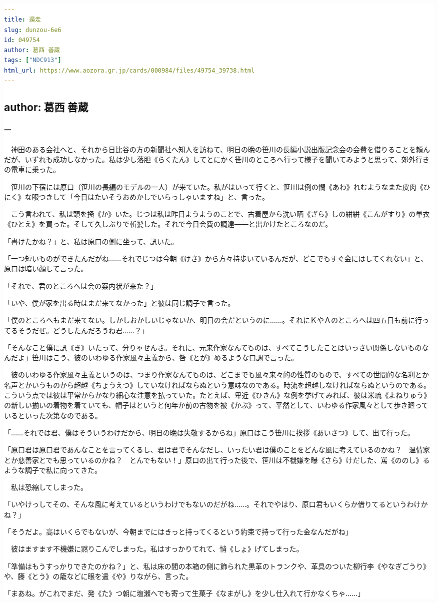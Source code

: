 ```yaml
---
title: 遁走
slug: dunzou-6e6
id: 049754
author: 葛西 善蔵
tags: ["NDC913"]
html_url: https://www.aozora.gr.jp/cards/000984/files/49754_39738.html
---
```


## author: 葛西 善蔵

#### 一




　神田のある会社へと、それから日比谷の方の新聞社へ知人を訪ねて、明日の晩の笹川の長編小説出版記念会の会費を借りることを頼んだが、いずれも成功しなかった。私は少し落胆《らくたん》してとにかく笹川のところへ行って様子を聞いてみようと思って、郊外行きの電車に乗った。

　笹川の下宿には原口（笹川の長編のモデルの一人）が来ていた。私がはいって行くと、笹川は例の憫《あわ》れむようなまた皮肉《ひにく》な眼つきして「今日はたいそうおめかしでいらっしゃいますね」と、言った。

　こう言われて、私は頭を掻《か》いた。じつは私は昨日ようようのことで、古着屋から洗い晒《ざら》しの紺絣《こんがすり》の単衣《ひとえ》を買った。そして久しぶりで斬髪した。それで今日会費の調達――と出かけたところなのだ。

「書けたかね？」と、私は原口の側に坐って、訊いた。

「一つ短いものができたんだがね……それでじつは今朝《けさ》から方々持歩いているんだが、どこでもすぐ金にはしてくれない」と、原口は暗い顔して言った。

「それで、君のところへは会の案内状が来た？」

「いや、僕が家を出る時はまだ来てなかった」と彼は同じ調子で言った。

「僕のところへもまだ来てない。しかしおかしいじゃないか、明日の会だというのに……。それにＫやＡのところへは四五日も前に行ってるそうだぜ。どうしたんだろうね君……？」

「そんなこと僕に訊《き》いたって、分りゃせんさ。それに、元来作家なんてものは、すべてこうしたことはいっさい関係しないものなんだよ」笹川はこう、彼のいわゆる作家風々主義から、咎《とが》めるような口調で言った。

　彼のいわゆる作家風々主義というのは、つまり作家なんてものは、どこまでも風々来々的の性質のもので、すべての世間的な名利とか名声とかいうものから超越《ちょうえつ》していなければならぬという意味なのである。時流を超越しなければならぬというのである。こういう点では彼は平常からかなり細心な注意を払っていた。たとえば、卑近《ひきん》な例を挙げてみれば、彼は米琉《よねりゅう》の新しい揃いの着物を着ていても、帽子はというと何年か前の古物を被《かぶ》って、平然として、いわゆる作家風々として歩き廻っているといった次第なのである。

「……それでは君、僕はそういうわけだから、明日の晩は失敬するからね」原口はこう笹川に挨拶《あいさつ》して、出て行った。

「原口君は原口君であんなことを言ってくるし、君は君でそんなだし、いったい君は僕のことをどんな風に考えているのかね？　温情家とか慈善家とでも思っているのかね？　とんでもない！」原口の出て行った後で、笹川は不機嫌を曝《さら》けだした、罵《ののし》るような調子で私に向ってきた。

　私は恐縮してしまった。

「いやけっしてその、そんな風に考えているというわけでもないのだがね……。それでやはり、原口君もいくらか借りてるというわけかね？」

「そうだよ。高はいくらでもないが、今朝までにはきっと持ってくるという約束で持って行った金なんだがね」

　彼はますます不機嫌に黙りこんでしまった。私はすっかりてれて、悄《しょ》げてしまった。

「準備はもうすっかりできたのかね？」と、私は床の間の本箱の側に飾られた黒革のトランクや、革具のついた柳行李《やなぎごうり》や、籐《とう》の籠などに眼を遣《や》りながら、言った。

「まあね。がこれでまだ、発《た》つ朝に塩瀬へでも寄って生菓子《なまがし》を少し仕入れて行かなくちゃ……」
